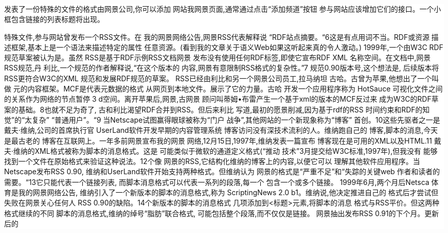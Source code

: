  发表了一份特殊的文件的格式由网景公司,你可以添加 
 网站我网景页面,通常通过点击“添加频道”按钮 
 参与网站应该增加它们的接口。一个小 
 框包含链接的列表标题将出现。 
  
 特殊文件,参与网站曾发布一个RSS文件。在 
 我的网景网络公告,网景RSS代表解释说 
 “RDF站点摘要。“6这是有点用词不当。RDF或资源 
 描述框架,基本上是一个语法来描述特定的属性 
 任意资源。(看到我的文章关于语义Web如果这听起来真的令人激动。) 
 1999年,一个由W3C RDF规范草案被认为是。虽然 
 RSS是基于RDF示例RSS文档网景 
 发布没有使用任何RDF标签,即使它宣布RDF XML 
 名称空间。在文档中,网景RSS规范,丹 
 利比,一个规范的作者解释说,“在这个版本的 
 内容,网景有意限制RSS格式的复杂性。”7 
 规范0.90版本号,这个想法是, 
 后续版本将RSS更符合W3C的XML 
 规范和发展RDF规范的草案。 
 RSS已经由利比和另一个网景公司员工,拉马纳坦 
 古哈。古曾为苹果,他想出了一个叫做 
 元的内容框架。MCF是代表元数据的格式 
 从网页到本地文件。展示了它的力量。古哈 
 开发一个应用程序称为 
 HotSauce 
 可视化文件之间的关系作为网络的节点暂停 
 3 d空间。离开苹果后,网景,古网景 
 顾问叫蒂姆•布雷产生一个基于xml的版本的MCF反过来 
 成为W3C的RDF草案的基础。8也就不足为奇了, 
 古和利比渴望RDF合并到RSS。但后来利比 
 写道,最初的愿景削减,因为基于rdf的RSS 
 时间约束和RDF的知觉”的“太复杂” 
 “普通用户”。“9 
 当Netscape试图赢得眼球被称为“门户 
 战争”,其他网站的一个新现象称为“博客” 
 首创。10这些先驱者之一是戴夫·维纳,公司的首席执行官 
 UserLand软件开发早期的内容管理系统 
 博客访问没有深技术流利的人。维纳跑自己的 
 博客,脚本的消息,今天是最古老的 
 博客在互联网上。一年多前网景宣布我的网景 
 网络,12月15日,1997年,维纳发表一篇宣布 
 博客现在是可用的XML以及HTML.11 
 戴夫·维纳的XML格式被称为脚本的消息格式。这是 
 可能类似于微软的通道定义格式(“推动 
 技术”3月提交给W3C标准,1997年),但我没有 
 能够找到一个文件在原始格式来验证这种说法。12个像 
 网景的RSS,它结构化维纳的博客上的内容,以便它可以 
 理解其他软件应用程序。当Netscape发布RSS 0.90, 
 维纳和UserLand软件开始支持两种格式。但维纳认为 
 网景的格式是“严重不足”和“失踪的关键web 
 作者和读者的需要。“13它只能代表一个链接列表, 
 而脚本消息格式可以代表一系列的段落,每一个 
 包含一个或多个链接。 
 1999年6月,两个月后Netsca 
 体育是我的网景网络公告, 
 维纳引入了一个新版本的脚本的消息格式,称为 
 ScriptingNews 2.0 b1。维纳说,他决定推进自己的 
 格式后才尝试但失败在网景关心任何人 
 RSS 0.90的缺陷。14个新版本的脚本的消息格式 
 几项添加到<标题>元素,将脚本的消息 
 格式与RSS平价。但这两种格式继续的不同 
 脚本的消息格式,维纳的绰号“脂肪”联合格式, 
 可能包括整个段落,而不仅仅是链接。 
 网景抽出发布RSS 0.91的下个月。更新后的 